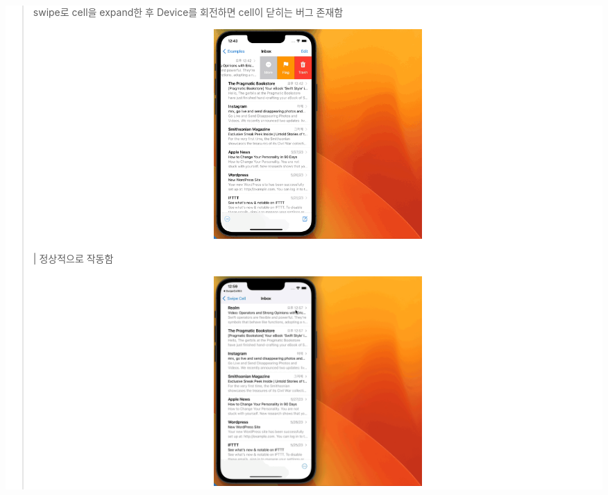 > swipe로 cell을 expand한 후 Device를 회전하면 cell이 닫히는 버그 존재함<br/><p align="center"><img src="./screenshot/Screen Recording 2023-05-30 at 12.43.04.gif" width="300"></p> | 정상적으로 작동함<br/><p align="center"><img src="./screenshot/Screen Recording 2023-05-30 at 12.59.18.gif" width="300"></p>